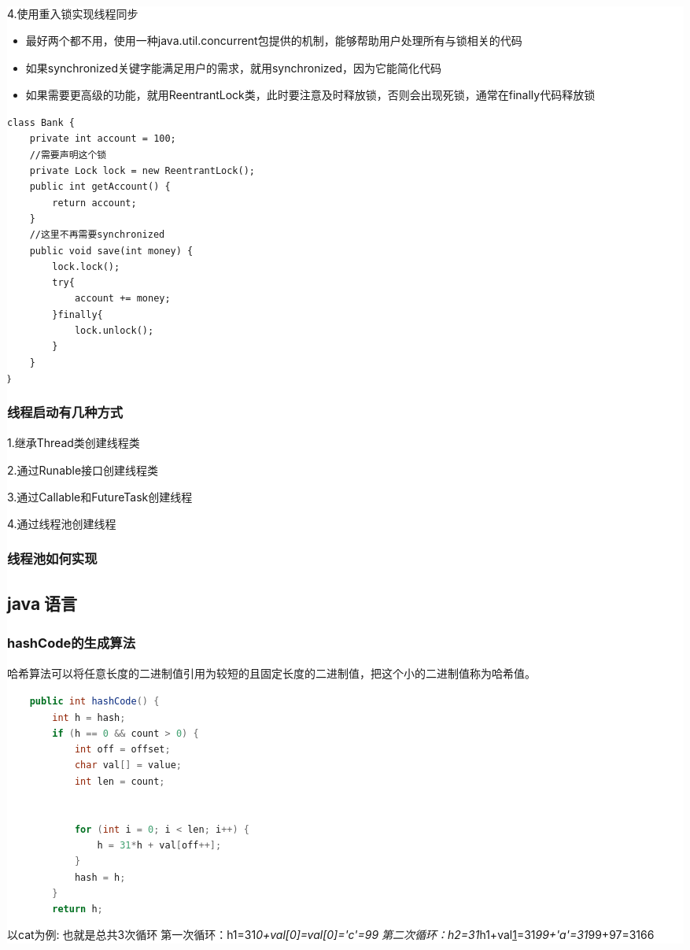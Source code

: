 ```java

```
4.使用重入锁实现线程同步

 - 最好两个都不用，使用一种java.util.concurrent包提供的机制，能够帮助用户处理所有与锁相关的代码

 - 如果synchronized关键字能满足用户的需求，就用synchronized，因为它能简化代码

 - 如果需要更高级的功能，就用ReentrantLock类，此时要注意及时释放锁，否则会出现死锁，通常在finally代码释放锁
```
class Bank {
    private int account = 100;
    //需要声明这个锁
    private Lock lock = new ReentrantLock();
    public int getAccount() {
        return account;
    }
    //这里不再需要synchronized 
    public void save(int money) {
        lock.lock();
        try{
            account += money;
        }finally{
            lock.unlock();
        }
    }
｝
```

### 线程启动有几种方式

1.继承Thread类创建线程类

2.通过Runable接口创建线程类

3.通过Callable和FutureTask创建线程

4.通过线程池创建线程

### 线程池如何实现


## java 语言

### hashCode的生成算法
哈希算法可以将任意长度的二进制值引用为较短的且固定长度的二进制值，把这个小的二进制值称为哈希值。
```java
    public int hashCode() {
        int h = hash;
        if (h == 0 && count > 0) {
            int off = offset;
            char val[] = value;
            int len = count;


            for (int i = 0; i < len; i++) {
                h = 31*h + val[off++];
            }
            hash = h;
        }
        return h;
```
以cat为例:
也就是总共3次循环
第一次循环：h1=31*0+val[0]=val[0]='c'=99
第二次循环：h2=31*h1+val[1]=31*99+'a'=31*99+97=3166

  [1]: ./images/20171114162555512.jpg "20171114162555512"